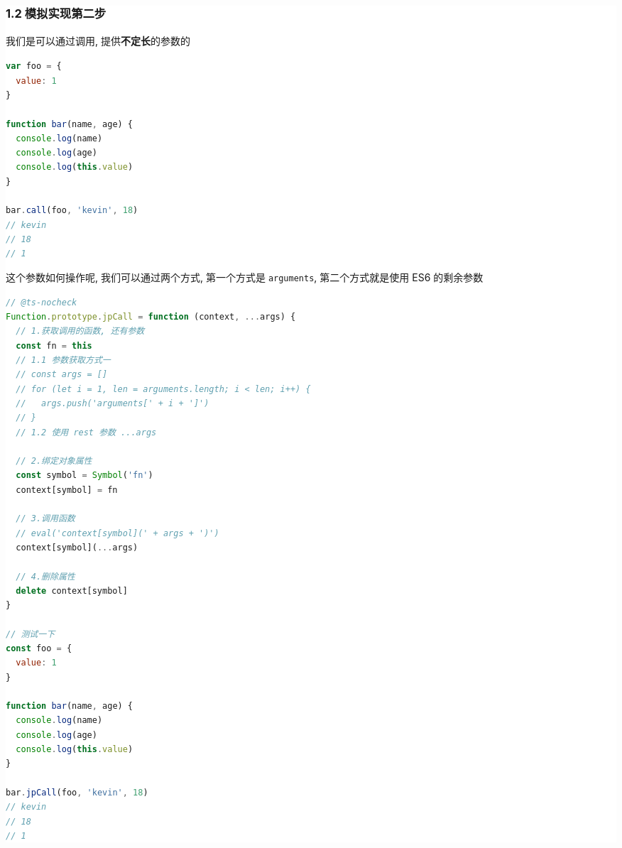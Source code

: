 ### 1.2 模拟实现第二步

我们是可以通过调用, 提供**不定长**的参数的

```js
var foo = {
  value: 1
}

function bar(name, age) {
  console.log(name)
  console.log(age)
  console.log(this.value)
}

bar.call(foo, 'kevin', 18)
// kevin
// 18
// 1
```

这个参数如何操作呢, 我们可以通过两个方式, 第一个方式是 `arguments`, 第二个方式就是使用 ES6 的剩余参数

```js
// @ts-nocheck
Function.prototype.jpCall = function (context, ...args) {
  // 1.获取调用的函数, 还有参数
  const fn = this
  // 1.1 参数获取方式一
  // const args = []
  // for (let i = 1, len = arguments.length; i < len; i++) {
  //   args.push('arguments[' + i + ']')
  // }
  // 1.2 使用 rest 参数 ...args

  // 2.绑定对象属性
  const symbol = Symbol('fn')
  context[symbol] = fn

  // 3.调用函数
  // eval('context[symbol](' + args + ')')
  context[symbol](...args)

  // 4.删除属性
  delete context[symbol]
}

// 测试一下
const foo = {
  value: 1
}

function bar(name, age) {
  console.log(name)
  console.log(age)
  console.log(this.value)
}

bar.jpCall(foo, 'kevin', 18)
// kevin
// 18
// 1
```
